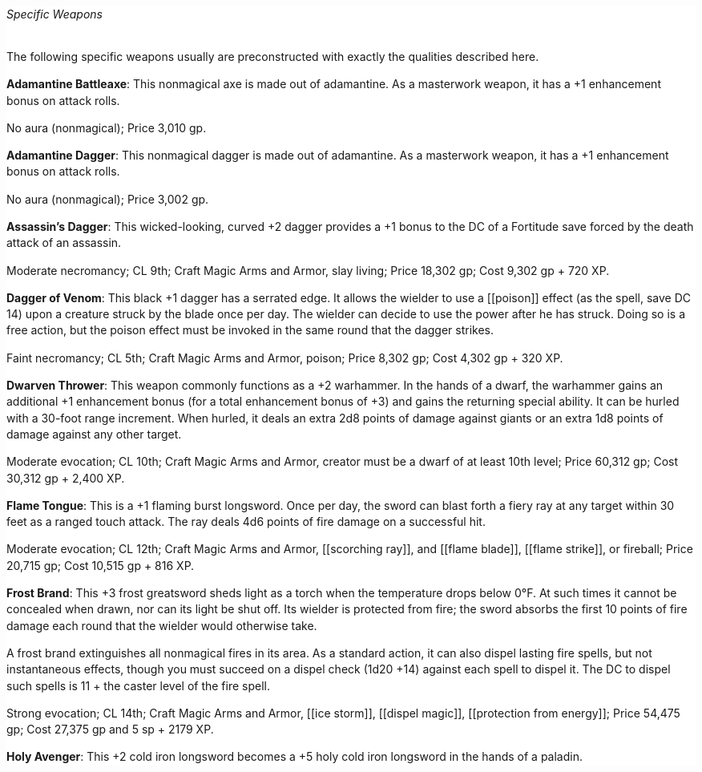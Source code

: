 ###### Specific Weapons

The following specific weapons usually are preconstructed with exactly the qualities described here.

**Adamantine Battleaxe**: This nonmagical axe is made out of adamantine. As a masterwork weapon, it has a +1 enhancement bonus on attack rolls.

No aura (nonmagical); Price 3,010 gp.

**Adamantine Dagger**: This nonmagical dagger is made out of adamantine. As a masterwork weapon, it has a +1 enhancement bonus on attack rolls.

No aura (nonmagical); Price 3,002 gp.

**Assassin’s Dagger**: This wicked-looking, curved +2 dagger provides a +1 bonus to the DC of a Fortitude save forced by the death attack of an assassin.

Moderate necromancy; CL 9th; Craft Magic Arms and Armor, slay living; Price 18,302 gp; Cost 9,302 gp + 720 XP.

**Dagger of Venom**: This black +1 dagger has a serrated edge. It allows the wielder to use a [[poison]] effect (as the spell, save DC 14) upon a creature struck by the blade once per day. The wielder can decide to use the power after he has struck. Doing so is a free action, but the poison effect must be invoked in the same round that the dagger strikes.

Faint necromancy; CL 5th; Craft Magic Arms and Armor, poison; Price 8,302 gp; Cost 4,302 gp + 320 XP.

**Dwarven Thrower**: This weapon commonly functions as a +2 warhammer. In the hands of a dwarf, the warhammer gains an additional +1 enhancement bonus (for a total enhancement bonus of +3) and gains the returning special ability. It can be hurled with a 30-foot range increment. When hurled, it deals an extra 2d8 points of damage against giants or an extra 1d8 points of damage against any other target.

Moderate evocation; CL 10th; Craft Magic Arms and Armor, creator must be a dwarf of at least 10th level; Price 60,312 gp; Cost 30,312 gp + 2,400 XP.

**Flame Tongue**: This is a +1 flaming burst longsword. Once per day, the sword can blast forth a fiery ray at any target within 30 feet as a ranged touch attack. The ray deals 4d6 points of fire damage on a successful hit.

Moderate evocation; CL 12th; Craft Magic Arms and Armor, [[scorching ray]], and [[flame blade]], [[flame strike]], or fireball; Price 20,715 gp; Cost 10,515 gp + 816 XP.

**Frost Brand**: This +3 frost greatsword sheds light as a torch when the temperature drops below 0°F. At such times it cannot be concealed when drawn, nor can its light be shut off. Its wielder is protected from fire; the sword absorbs the first 10 points of fire damage each round that the wielder would otherwise take.

A frost brand extinguishes all nonmagical fires in its area. As a standard action, it can also dispel lasting fire spells, but not instantaneous effects, though you must succeed on a dispel check (1d20 +14) against each spell to dispel it. The DC to dispel such spells is 11 + the caster level of the fire spell.

Strong evocation; CL 14th; Craft Magic Arms and Armor, [[ice storm]], [[dispel magic]], [[protection from energy]]; Price 54,475 gp; Cost 27,375 gp and 5 sp + 2179 XP.

**Holy Avenger**: This +2 cold iron longsword becomes a +5 holy cold iron longsword in the hands of a paladin.
